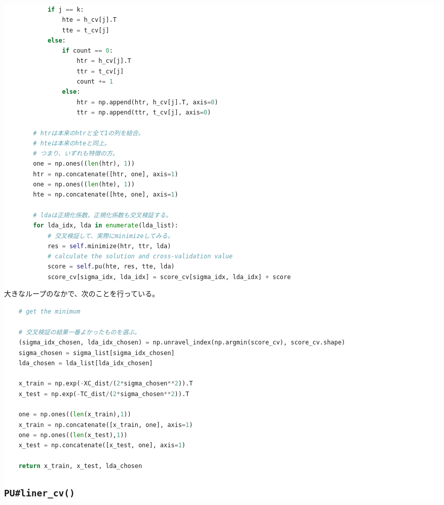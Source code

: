 ```python
            if j == k:
                hte = h_cv[j].T
                tte = t_cv[j]
            else:
                if count == 0:
                    htr = h_cv[j].T
                    ttr = t_cv[j]
                    count += 1
                else:
                    htr = np.append(htr, h_cv[j].T, axis=0)
                    ttr = np.append(ttr, t_cv[j], axis=0)

        # htrは本来のhtrと全て1の列を結合。
        # hteは本来のhteと同上。
        # つまり、いずれも特徴の方。
        one = np.ones((len(htr), 1))
        htr = np.concatenate([htr, one], axis=1)
        one = np.ones((len(hte), 1))
        hte = np.concatenate([hte, one], axis=1)

        # ldaは正規化係数。正規化係数も交叉検証する。
        for lda_idx, lda in enumerate(lda_list):
            # 交叉検証して、実際にminimizeしてみる。
            res = self.minimize(htr, ttr, lda)
            # calculate the solution and cross-validation value
            score = self.pu(hte, res, tte, lda)
            score_cv[sigma_idx, lda_idx] = score_cv[sigma_idx, lda_idx] + score
```

大きなループのなかで、次のことを行っている。

```python
    # get the minimum

    # 交叉検証の結果一番よかったものを選ぶ。
    (sigma_idx_chosen, lda_idx_chosen) = np.unravel_index(np.argmin(score_cv), score_cv.shape)
    sigma_chosen = sigma_list[sigma_idx_chosen]
    lda_chosen = lda_list[lda_idx_chosen]

    x_train = np.exp(-XC_dist/(2*sigma_chosen**2)).T
    x_test = np.exp(-TC_dist/(2*sigma_chosen**2)).T

    one = np.ones((len(x_train),1))
    x_train = np.concatenate([x_train, one], axis=1)
    one = np.ones((len(x_test),1))
    x_test = np.concatenate([x_test, one], axis=1)

    return x_train, x_test, lda_chosen
```

## `PU#liner_cv()`
